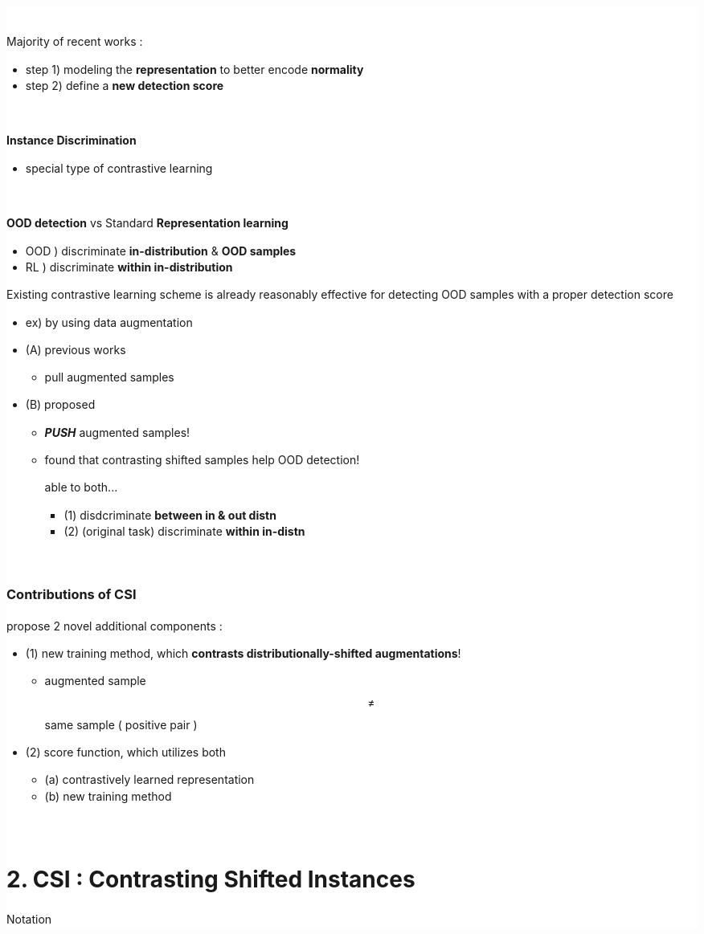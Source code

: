 <br>

Majority of recent works :

- step 1) modeling the **representation** to better encode **normality**
- step 2) define a **new detection score**

<br>

**Instance Discrimination**

- special type of contrastive learning

<br>

**OOD detection** vs Standard **Representation learning**

- OOD ) discriminate **in-distribution** & **OOD samples**
- RL )  discriminate **within in-distribution**



Existing contrastive learning scheme is already reasonably effective for detecting OOD samples with a proper detection score 

- ex) by using data augmentation

- (A) previous works

  - pull augmented samples

- (B) proposed

  - ***PUSH*** augmented samples!

  - found that contrasting shifted samples help OOD detection!

    able to both...

    - (1) disdcriminate **between in & out distn**
    - (2) (original task) discriminate **within in-distn**

<br>

### Contributions of CSI

propose 2 novel additional components :

- (1) new training method, which **contrasts distributionally-shifted augmentations**!
  - augmented sample $$\neq$$ same sample ( positive pair )

- (2) score function, which utilizes both
  - (a) contrastively learned representation
  - (b) new training method

<br>

# 2. CSI : Contrasting Shifted Instances

Notation

